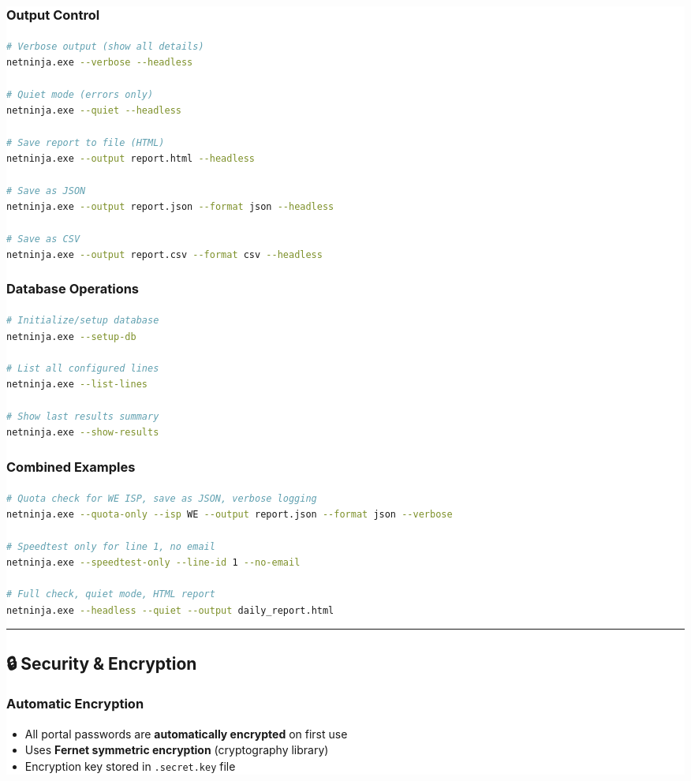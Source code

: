 ### Output Control

```bash
# Verbose output (show all details)
netninja.exe --verbose --headless

# Quiet mode (errors only)
netninja.exe --quiet --headless

# Save report to file (HTML)
netninja.exe --output report.html --headless

# Save as JSON
netninja.exe --output report.json --format json --headless

# Save as CSV
netninja.exe --output report.csv --format csv --headless
```

### Database Operations

```bash
# Initialize/setup database
netninja.exe --setup-db

# List all configured lines
netninja.exe --list-lines

# Show last results summary
netninja.exe --show-results
```

### Combined Examples

```bash
# Quota check for WE ISP, save as JSON, verbose logging
netninja.exe --quota-only --isp WE --output report.json --format json --verbose

# Speedtest only for line 1, no email
netninja.exe --speedtest-only --line-id 1 --no-email

# Full check, quiet mode, HTML report
netninja.exe --headless --quiet --output daily_report.html
```

---

## 🔒 Security & Encryption

### Automatic Encryption
- All portal passwords are **automatically encrypted** on first use
- Uses **Fernet symmetric encryption** (cryptography library)
- Encryption key stored in `.secret.key` file
